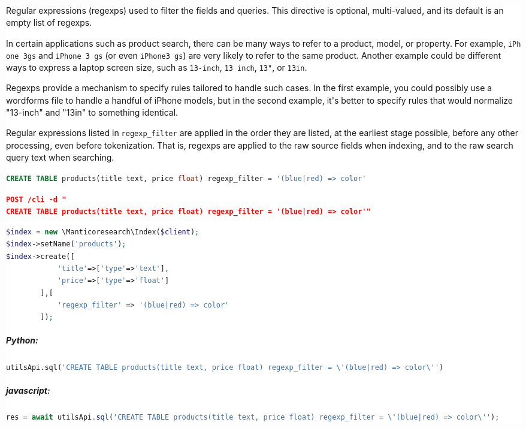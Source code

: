 
Regular expressions (regexps) used to filter the fields and queries. This directive is optional, multi-valued, and its default is an empty list of regexps.

In certain applications such as product search, there can be many ways to refer to a product, model, or property. For example, `iPhone 3gs` and `iPhone 3 gs` (or even `iPhone3 gs`) are very likely to refer to the same product. Another example could be different ways to express a laptop screen size, such as `13-inch`, `13 inch`, `13"`, or `13in`.

Regexps provide a mechanism to specify rules tailored to handle such cases. In the first example, you could possibly use a wordforms file to handle a handful of iPhone models, but in the second example, it's better to specify rules that would normalize "13-inch" and "13in" to something identical.

Regular expressions listed in `regexp_filter` are applied in the order they are listed, at the earliest stage possible, before any other processing, even before tokenization. That is, regexps are applied to the raw source fields when indexing, and to the raw search query text when searching.



```sql
CREATE TABLE products(title text, price float) regexp_filter = '(blue|red) => color'
```



```JSON
POST /cli -d "
CREATE TABLE products(title text, price float) regexp_filter = '(blue|red) => color'"
```



```php
$index = new \Manticoresearch\Index($client);
$index->setName('products');
$index->create([
            'title'=>['type'=>'text'],
            'price'=>['type'=>'float']
        ],[
            'regexp_filter' => '(blue|red) => color'
        ]);

```

##### Python:



```python
utilsApi.sql('CREATE TABLE products(title text, price float) regexp_filter = \'(blue|red) => color\'')
```

##### javascript:



```javascript
res = await utilsApi.sql('CREATE TABLE products(title text, price float) regexp_filter = \'(blue|red) => color\'');
```
